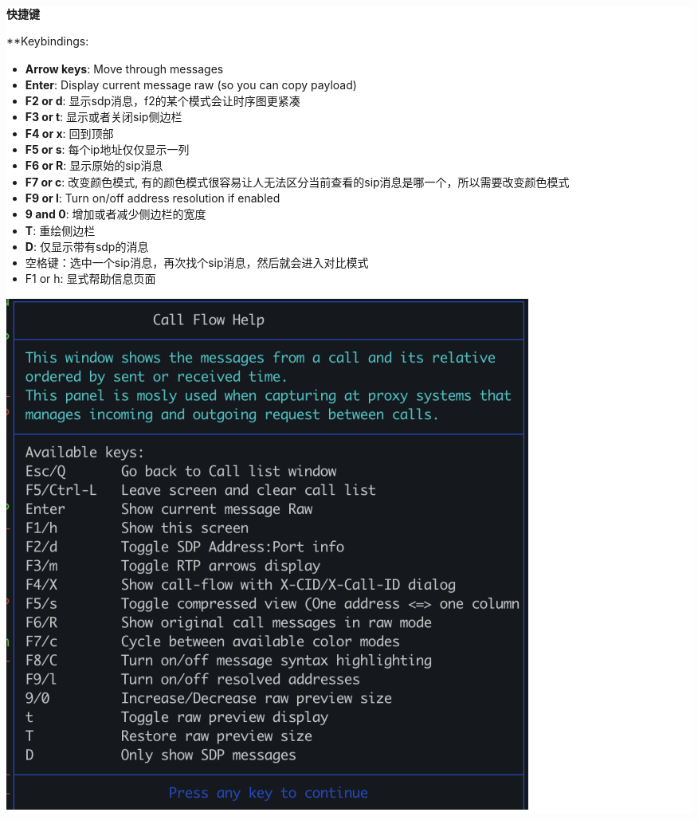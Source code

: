 **快捷键**

**Keybindings:

- **Arrow keys**: Move through messages
- **Enter**: Display current message raw (so you can copy payload)
- **F2 or d**: 显示sdp消息，f2的某个模式会让时序图更紧凑
- **F3 or t**: 显示或者关闭sip侧边栏
- **F4 or x**: 回到顶部
- **F5 or s**: 每个ip地址仅仅显示一列
- **F6 or R**: 显示原始的sip消息
- **F7 or c**: 改变颜色模式, 有的颜色模式很容易让人无法区分当前查看的sip消息是哪一个，所以需要改变颜色模式
- **F9 or l**: Turn on/off address resolution if enabled
- **9 and 0**: 增加或者减少侧边栏的宽度
- **T**: 重绘侧边栏
- **D**: 仅显示带有sdp的消息
- 空格键：选中一个sip消息，再次找个sip消息，然后就会进入对比模式
- F1 or h: 显式帮助信息页面

![](2022-12-02-17-07-54.png)
